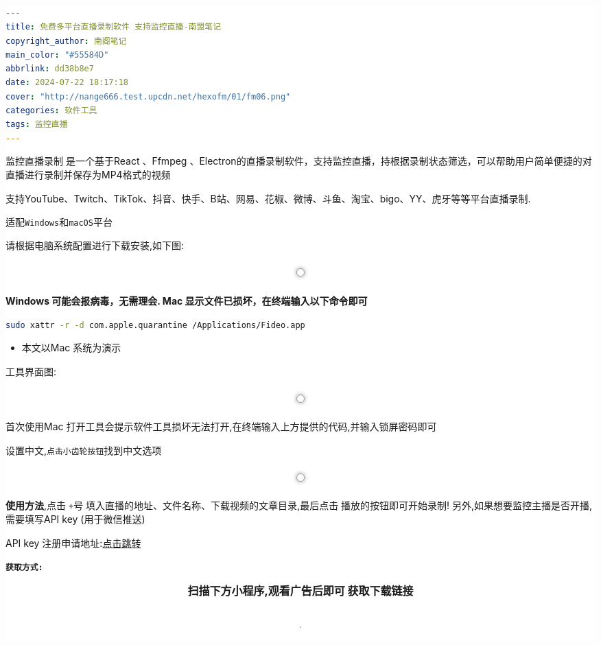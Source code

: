 ```yaml
---
title: 免费多平台直播录制软件 支持监控直播-南盟笔记
copyright_author: 南阁笔记
main_color: "#55584D"
abbrlink: dd38b8e7
date: 2024-07-22 18:17:18
cover: "http://nange666.test.upcdn.net/hexofm/01/fm06.png"
categories: 软件工具
tags: 监控直播
---
```


监控直播录制 是一个基于React 、Ffmpeg 、Electron的直播录制软件，支持监控直播，持根据录制状态筛选，可以帮助用户简单便捷的对直播进行录制并保存为MP4格式的视频

支持YouTube、Twitch、TikTok、抖音、快手、B站、网易、花椒、微博、斗鱼、淘宝、bigo、YY、虎牙等等平台直播录制.

适配`Windows`和`macOS`平台

请根据电脑系统配置进行下载安装,如下图:
<p style="text-align: center; padding: 6px;"  align="center">
		<img src="http://nange666.test.upcdn.net/hexowznr/wznr004.jpg" alt="" style="border: 1px solid #979899; border-radius: 19px; padding: 5px; box-shadow: #979899 0px 0px 6px; width: 100%;vertical-align:baseline;box-sizing:border-box;max-width:100% !important;" draggable="false" data-ratio="0.5622254758418741" data-w="1366"/>
</p>

**Windows 可能会报病毒，无需理会. Mac 显示文件已损坏，在终端输入以下命令即可**

``` bash
sudo xattr -r -d com.apple.quarantine /Applications/Fideo.app
```
- 本文以Mac 系统为演示

工具界面图:

<p style="text-align: center; padding: 6px;"  align="center">
		<img src="http://nange666.test.upcdn.net/hexowznr/wznr006.png" alt="" style="border: 1px solid #979899; border-radius: 19px; padding: 5px; box-shadow: #979899 0px 0px 6px; width: 100%;vertical-align:baseline;box-sizing:border-box;max-width:100% !important;" draggable="false" data-ratio="0.5622254758418741" data-w="1366"/>
</p>

首次使用Mac 打开工具会提示软件工具损坏无法打开,在终端输入上方提供的代码,并输入锁屏密码即可

设置中文,`点击小齿轮按钮`找到中文选项

<p style="text-align: center; padding: 6px;"  align="center">
		<img src="http://nange666.test.upcdn.net/hexowznr/wznr005.jpg" alt="" style="border: 1px solid #979899; border-radius: 19px; padding: 5px; box-shadow: #979899 0px 0px 6px; width: 100%;vertical-align:baseline;box-sizing:border-box;max-width:100% !important;" draggable="false" data-ratio="0.5622254758418741" data-w="1366"/>
</p>

**使用方法**,点击 `+`号 填入直播的地址、文件名称、下载视频的文章目录,最后点击 播放的按钮即可开始录制! 另外,如果想要监控主播是否开播,需要填写API key (用于微信推送)

API key 注册申请地址:[点击跳转](https://xz.qqoq.net/#/index)

**`获取方式:`** 

<p style="text-align: center;" align="center">
	<strong><span style="font-size:16px;">扫描下方小程序,观看广告后即可 获取下载链接</span></strong>
</p>
<p style="padding: 12px;text-align:center;"  align="center">
	<img src="http://nange666.test.upcdn.net/nangebj/xcxlm/%E5%8D%97%E9%98%81%E8%AF%B4%EF%BC%88%E6%96%87%E7%AB%A0%EF%BC%89_2.jpg" alt="" style="box-shadow: #979899 0px 0px 10px; border: 1px solid #979899; border-radius: 20px; width: 266px;vertical-align:baseline;box-sizing:border-box;" draggable="false" width="266" data-width="266px" data-ratio="1" data-w="430"/>
</p>


